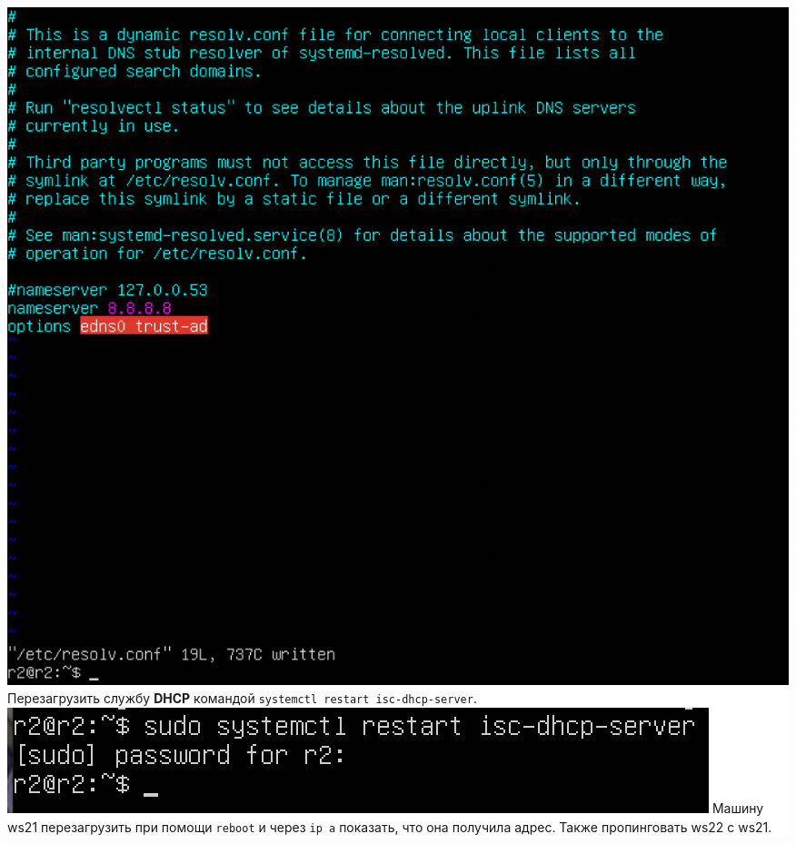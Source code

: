 ![linux_network](report-images/3-10.png)
Перезагрузить службу **DHCP** командой `systemctl restart isc-dhcp-server`.
![linux_network](report-images/3-11.png)
Машину ws21 перезагрузить при помощи `reboot` и через `ip a` показать, что она получила адрес. Также пропинговать ws22 с ws21.